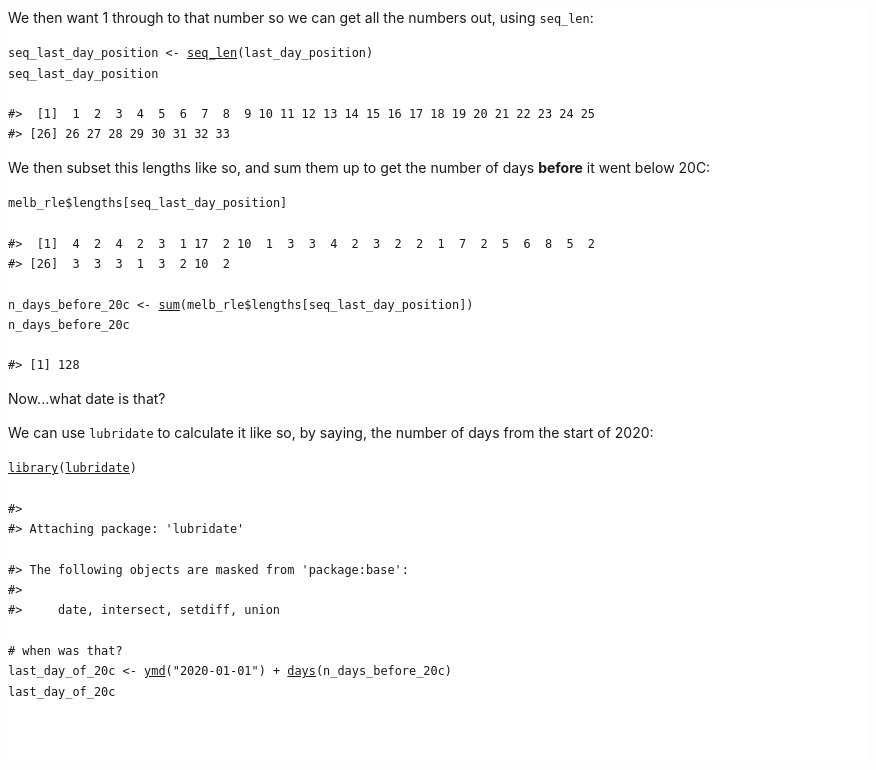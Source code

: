 We then want 1 through to that number so we can get all the numbers out, using `seq_len`:

<div class="highlight">

<pre class='chroma'><code class='language-r' data-lang='r'><span class='k'>seq_last_day_position</span> <span class='o'>&lt;-</span> <span class='nf'><a href='https://rdrr.io/r/base/seq.html'>seq_len</a></span>(<span class='k'>last_day_position</span>)
<span class='k'>seq_last_day_position</span>

<span class='c'>#&gt;  [1]  1  2  3  4  5  6  7  8  9 10 11 12 13 14 15 16 17 18 19 20 21 22 23 24 25</span>
<span class='c'>#&gt; [26] 26 27 28 29 30 31 32 33</span>
</code></pre>

</div>

We then subset this lengths like so, and sum them up to get the number of days **before** it went below 20C:

<div class="highlight">

<pre class='chroma'><code class='language-r' data-lang='r'><span class='k'>melb_rle</span><span class='o'>$</span><span class='k'>lengths</span>[<span class='k'>seq_last_day_position</span>]

<span class='c'>#&gt;  [1]  4  2  4  2  3  1 17  2 10  1  3  3  4  2  3  2  2  1  7  2  5  6  8  5  2</span>
<span class='c'>#&gt; [26]  3  3  3  1  3  2 10  2</span>

<span class='k'>n_days_before_20c</span> <span class='o'>&lt;-</span> <span class='nf'><a href='https://rdrr.io/r/base/sum.html'>sum</a></span>(<span class='k'>melb_rle</span><span class='o'>$</span><span class='k'>lengths</span>[<span class='k'>seq_last_day_position</span>])
<span class='k'>n_days_before_20c</span>

<span class='c'>#&gt; [1] 128</span>
</code></pre>

</div>

Now...what date is that?

We can use `lubridate` to calculate it like so, by saying, the number of days from the start of 2020:

<div class="highlight">

<pre class='chroma'><code class='language-r' data-lang='r'><span class='nf'><a href='https://rdrr.io/r/base/library.html'>library</a></span>(<span class='k'><a href='http://lubridate.tidyverse.org'>lubridate</a></span>)

<span class='c'>#&gt; </span>
<span class='c'>#&gt; Attaching package: 'lubridate'</span>

<span class='c'>#&gt; The following objects are masked from 'package:base':</span>
<span class='c'>#&gt; </span>
<span class='c'>#&gt;     date, intersect, setdiff, union</span>

<span class='c'># when was that?</span>
<span class='k'>last_day_of_20c</span> <span class='o'>&lt;-</span> <span class='nf'><a href='http://lubridate.tidyverse.org/reference/ymd.html'>ymd</a></span>(<span class='s'>"2020-01-01"</span>) <span class='o'>+</span> <span class='nf'><a href='http://lubridate.tidyverse.org/reference/period.html'>days</a></span>(<span class='k'>n_days_before_20c</span>)
<span class='k'>last_day_of_20c</span>
